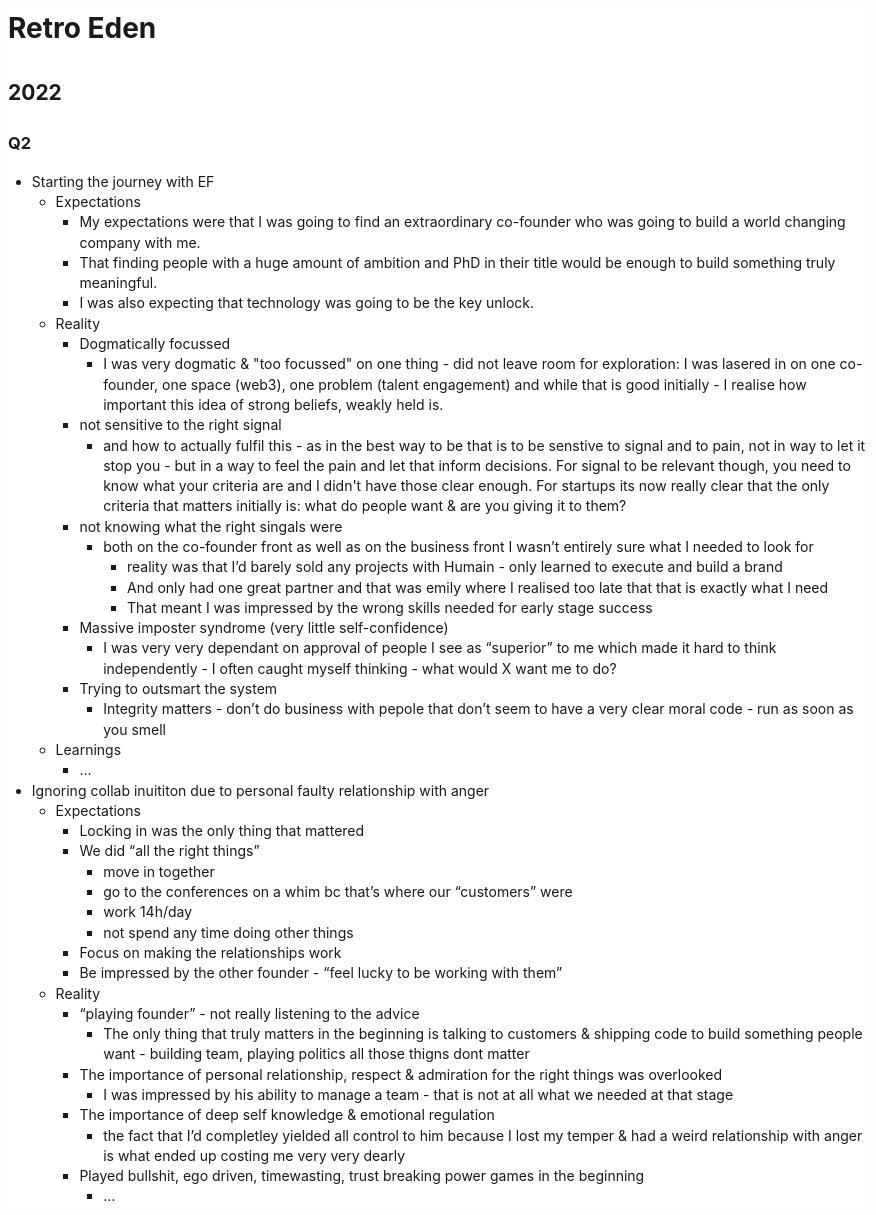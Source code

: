 # Retro Eden  
  
## 2022  
  
### Q2  
  
* Starting the journey with EF  
	* Expectations  
		* My expectations were that I was going to find an extraordinary co-founder who was going to build a world changing company with me.  
		* That finding people with a huge amount of ambition and PhD in their title would be enough to build something truly meaningful.  
		* I was also expecting that technology was going to be the key unlock.  
	* Reality  
		* Dogmatically focussed  
			* I was very dogmatic & "too focussed" on one thing - did not leave room for exploration: I was lasered in on one co-founder, one space (web3), one problem (talent engagement) and while that is good initially - I realise how important this idea of strong beliefs, weakly held is.  
		* not sensitive to the right signal  
			* and how to actually fulfil this - as in the best way to be that is to be senstive to signal and to pain, not in way to let it stop you - but in a way to feel the pain and let that inform decisions. For signal to be relevant though, you need to know what your criteria are and I didn't have those clear enough. For startups its now really clear that the only criteria that matters initially is: what do people want & are you giving it to them?  
		* not knowing what the right singals were  
			* both on the co-founder front as well as on the business front I wasn’t entirely sure what I needed to look for  
				* reality was that I’d barely sold any projects with Humain - only learned to execute and build a brand  
				* And only had one great partner and that was emily where I realised too late that that is exactly what I need  
				* That meant I was impressed by the wrong skills needed for early stage success  
		* Massive imposter syndrome (very little self-confidence)  
			* I was very very dependant on approval of people I see as “superior” to me which made it hard to think independently - I often caught myself thinking - what would X want me to do?  
		* Trying to outsmart the system  
			* Integrity matters - don’t do business with pepole that don’t seem to have a very clear moral code - run as soon as you smell  
	* Learnings  
		* …  
* Ignoring collab inuititon due to personal faulty relationship with anger  
	* Expectations  
		* Locking in was the only thing that mattered  
		* We did “all the right things”  
			* move in together  
			* go to the conferences on a whim bc that’s where our “customers” were  
			* work 14h/day  
			* not spend any time doing other things  
		* Focus on making the relationships work  
		* Be impressed by the other founder - “feel lucky to be working with them”  
	* Reality  
		* “playing founder” - not really listening to the advice  
			* The only thing that truly matters in the beginning is talking to customers & shipping code to build something people want  - building team, playing politics all those thigns dont matter  
		* The importance of personal relationship, respect & admiration for the right things was overlooked  
			* I was impressed by his ability to manage a team - that is not at all what we needed at that stage  
		* The importance of deep self knowledge & emotional regulation  
			* the fact that I’d completley yielded all control to him because I lost my temper & had a weird relationship with anger is what ended up costing me very very dearly  
		* Played bullshit, ego driven, timewasting, trust breaking power games in the beginning  
			* …  